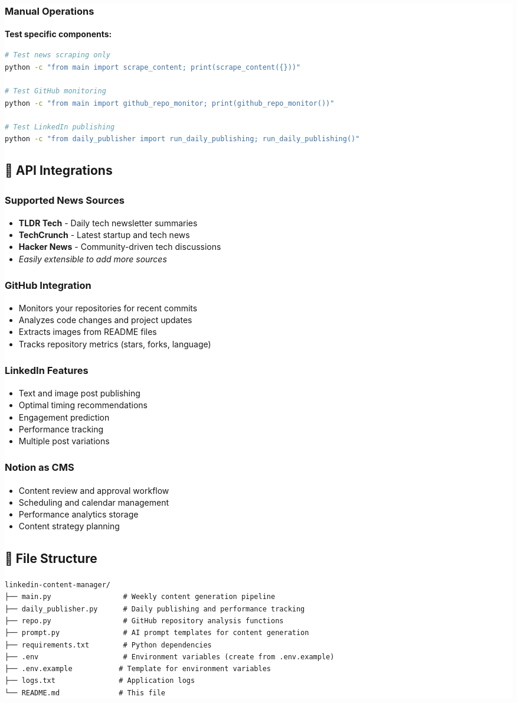 ### Manual Operations

**Test specific components:**
```bash
# Test news scraping only
python -c "from main import scrape_content; print(scrape_content({}))"

# Test GitHub monitoring
python -c "from main import github_repo_monitor; print(github_repo_monitor())"

# Test LinkedIn publishing
python -c "from daily_publisher import run_daily_publishing; run_daily_publishing()"
```

## 🔌 API Integrations

### Supported News Sources
- **TLDR Tech** - Daily tech newsletter summaries
- **TechCrunch** - Latest startup and tech news
- **Hacker News** - Community-driven tech discussions
- *Easily extensible to add more sources*

### GitHub Integration
- Monitors your repositories for recent commits
- Analyzes code changes and project updates
- Extracts images from README files
- Tracks repository metrics (stars, forks, language)

### LinkedIn Features
- Text and image post publishing
- Optimal timing recommendations
- Engagement prediction
- Performance tracking
- Multiple post variations

### Notion as CMS
- Content review and approval workflow
- Scheduling and calendar management
- Performance analytics storage
- Content strategy planning

## 📁 File Structure

```
linkedin-content-manager/
├── main.py                 # Weekly content generation pipeline
├── daily_publisher.py      # Daily publishing and performance tracking
├── repo.py                 # GitHub repository analysis functions
├── prompt.py               # AI prompt templates for content generation
├── requirements.txt        # Python dependencies
├── .env                    # Environment variables (create from .env.example)
├── .env.example           # Template for environment variables
├── logs.txt               # Application logs
└── README.md              # This file
```
